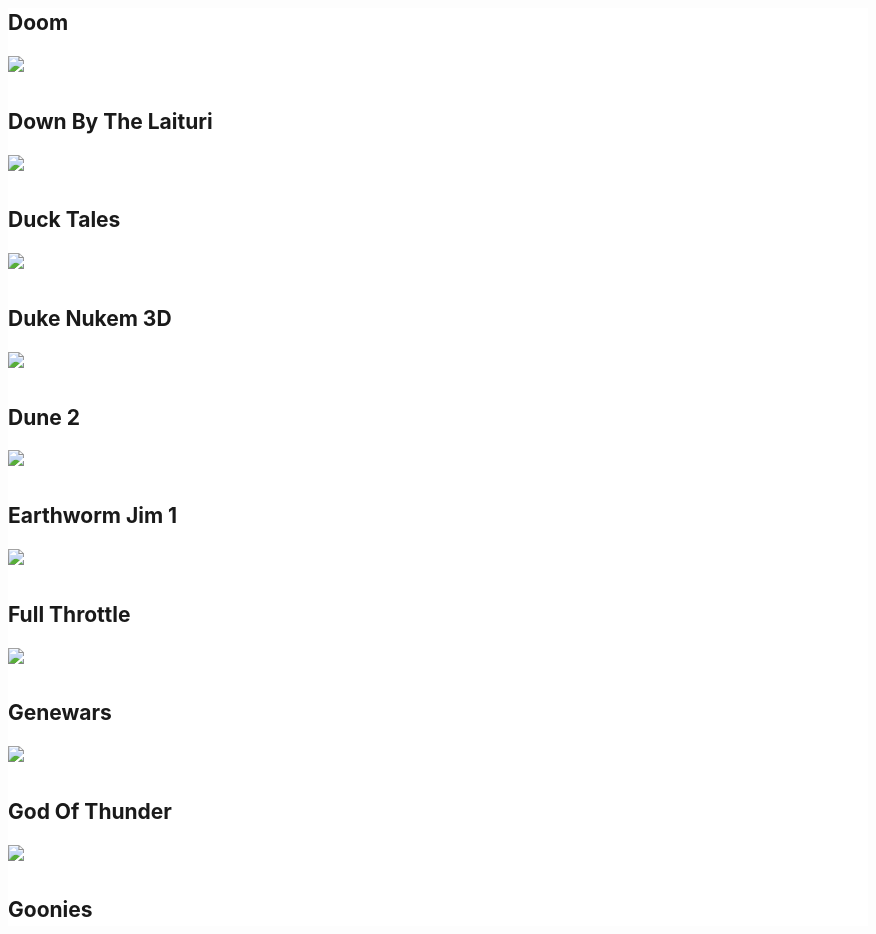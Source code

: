 ## Doom

![](images/doom.png)


## Down By The Laituri

![](images/down_by_the_laituri.jpg)


## Duck Tales

![](images/duck_tales.gif)


## Duke Nukem 3D

![](images/duke_nukem_3d.jpg)


## Dune 2

![](images/dune_2.gif)


## Earthworm Jim 1

![](images/earthworm_jim_1.png)


## Full Throttle

![](images/full_throttle.png)


## Genewars

![](images/genewars.png)


## God Of Thunder

![](images/god_of_thunder.png)


## Goonies
